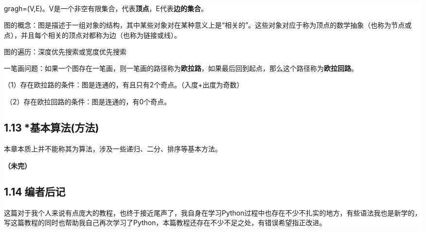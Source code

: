 gragh=(V,E)。V是一个非空有限集合，代表**顶点**，E代表**边的集合**。

图的概念：图是描述于一组对象的结构，其中某些对象对在某种意义上是“相关的”。这些对象对应于称为顶点的数学抽象（也称为节点或点），并且每个相关的顶点对都称为边（也称为链接或线）。

图的遍历：深度优先搜索或宽度优先搜索

一笔画问题：如果一个图存在一笔画，则一笔画的路径称为**欧拉路**，如果最后回到起点，那么这个路径称为**欧拉回路**。

​				（1）存在欧拉路的条件：图是连通的，有且只有2个奇点。（入度+出度为奇数）

​				（2）存在欧拉回路的条件：图是连通的，有0个奇点。

## 1.13 *基本算法(方法)

本章本质上并不能称其为算法，涉及一些递归、二分、排序等基本方法。

**（未完）**

## 1.14 编者后记

这篇对于我个人来说有点庞大的教程，也终于接近尾声了，我自身在学习Python过程中也存在不少不扎实的地方，有些语法我也是新学的，写这篇教程的同时也帮助我自己再次学习了Python，本篇教程还存在不少不足之处，有错误希望指正改进。
